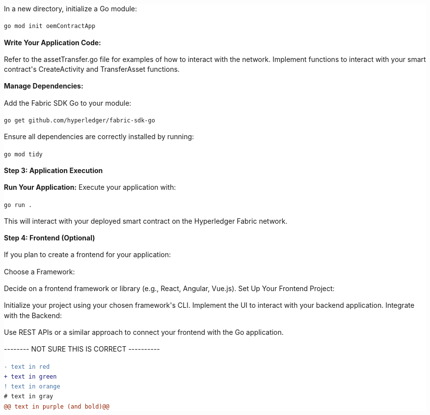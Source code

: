 In a new directory, initialize a Go module:
```bash
go mod init oemContractApp
```

**Write Your Application Code:**

Refer to the assetTransfer.go file for examples of how to interact with the network.
Implement functions to interact with your smart contract's CreateActivity and TransferAsset functions. 

**Manage Dependencies:**

Add the Fabric SDK Go to your module:
```bash
go get github.com/hyperledger/fabric-sdk-go
```
Ensure all dependencies are correctly installed by running:
```bash
go mod tidy
```

**Step 3: Application Execution**

**Run Your Application:**
Execute your application with:
```bash
go run .
```
This will interact with your deployed smart contract on the Hyperledger Fabric network.

**Step 4: Frontend (Optional)**

If you plan to create a frontend for your application:

Choose a Framework:

Decide on a frontend framework or library (e.g., React, Angular, Vue.js).
Set Up Your Frontend Project:

Initialize your project using your chosen framework's CLI.
Implement the UI to interact with your backend application.
Integrate with the Backend:

Use REST APIs or a similar approach to connect your frontend with the Go application.



















-------- NOT SURE THIS IS CORRECT ----------

```diff
- text in red
+ text in green
! text in orange
# text in gray
@@ text in purple (and bold)@@
```
